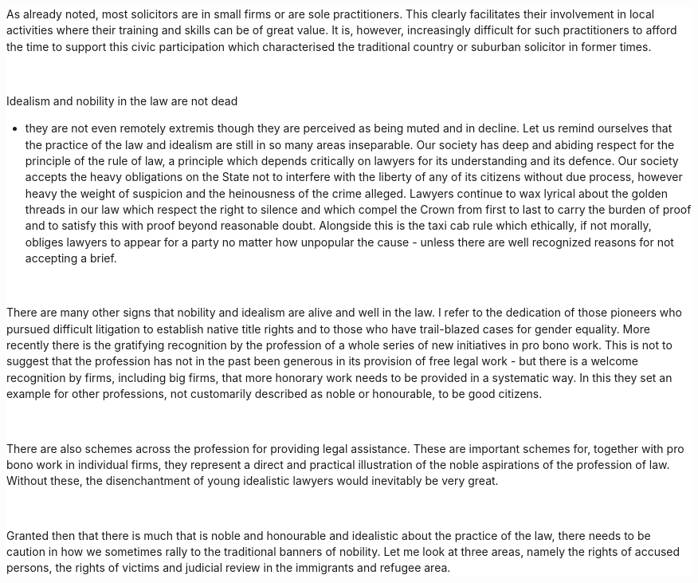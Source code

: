 
  As already noted, most solicitors are in small 
firms or are sole practitioners. This clearly facilitates their involvement 
in local activities where their training and skills can be of great 
value. It is, however, increasingly difficult for such practitioners 
to afford the time to support this civic participation which characterised 
the traditional country or suburban solicitor in former times.

  

  Idealism and nobility in the law are not dead 
- they are not even remotely extremis though they are perceived as 
being muted and in decline. Let us remind ourselves that the practice 
of the law and idealism are still in so many areas inseparable. Our 
society has deep and abiding respect for the principle of the rule of 
law, a principle which depends critically on lawyers for its understanding 
and its defence. Our society accepts the heavy obligations on the State 
not to interfere with the liberty of any of its citizens without due 
process, however heavy the weight of suspicion and the heinousness of 
the crime alleged. Lawyers continue to wax lyrical about the golden 
threads in our law which respect the right to silence and which compel 
the Crown from first to last to carry the burden of proof and to satisfy 
this with proof beyond reasonable doubt. Alongside this is the taxi 
cab rule which ethically, if not morally, obliges lawyers to appear 
for a party no matter how unpopular the cause - unless there are well 
recognized reasons for not accepting a brief.

  

  There are many other signs that nobility and 
idealism are alive and well in the law. I refer to the dedication of 
those pioneers who pursued difficult litigation to establish native 
title rights and to those who have trail-blazed cases for gender equality. 
More recently there is the gratifying recognition by the profession 
of a whole series of new initiatives in pro bono work. This is not to 
suggest that the profession has not in the past been generous in its 
provision of free legal work - but there is a welcome recognition 
by firms, including big firms, that more honorary work needs to be provided 
in a systematic way. In this they set an example for other professions, 
not customarily described as noble or honourable, to be good citizens.

  

  There are also schemes across the profession 
for providing legal assistance. These are important schemes for, together 
with pro bono work in individual firms, they represent a direct and 
practical illustration of the noble aspirations of the profession of 
law. Without these, the disenchantment of young idealistic lawyers would 
inevitably be very great.

  

  Granted then that there is much that is noble 
and honourable and idealistic about the practice of the law, there needs 
to be caution in how we sometimes rally to the traditional banners of 
nobility. Let me look at three areas, namely the rights of accused persons, 
the rights of victims and judicial review in the immigrants and refugee 
area.
